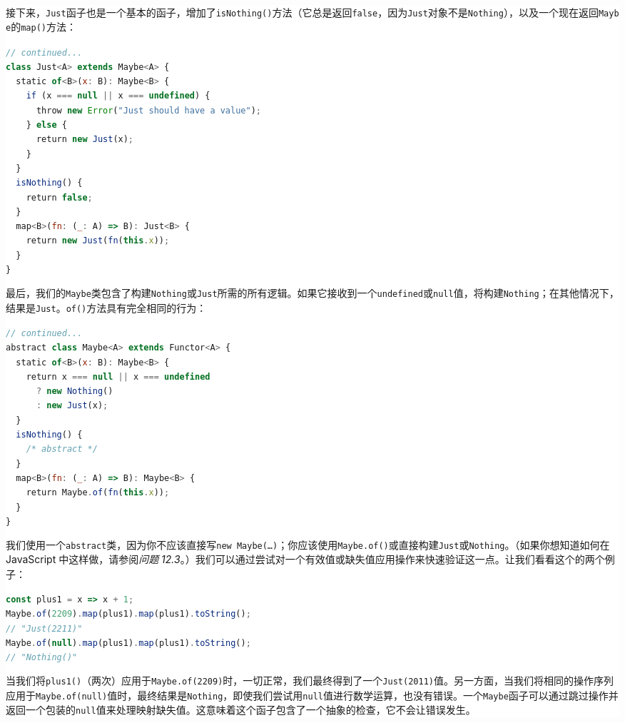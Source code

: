 接下来，`Just`函子也是一个基本的函子，增加了`isNothing()`方法（它总是返回`false`，因为`Just`对象不是`Nothing`），以及一个现在返回`Maybe`的`map()`方法：

```js
// continued...
class Just<A> extends Maybe<A> {
  static of<B>(x: B): Maybe<B> {
    if (x === null || x === undefined) {
      throw new Error("Just should have a value");
    } else {
      return new Just(x);
    }
  }
  isNothing() {
    return false;
  }
  map<B>(fn: (_: A) => B): Just<B> {
    return new Just(fn(this.x));
  }
}
```

最后，我们的`Maybe`类包含了构建`Nothing`或`Just`所需的所有逻辑。如果它接收到一个`undefined`或`null`值，将构建`Nothing`；在其他情况下，结果是`Just`。`of()`方法具有完全相同的行为：

```js
// continued...
abstract class Maybe<A> extends Functor<A> {
  static of<B>(x: B): Maybe<B> {
    return x === null || x === undefined
      ? new Nothing()
      : new Just(x);
  }
  isNothing() {
    /* abstract */
  }
  map<B>(fn: (_: A) => B): Maybe<B> {
    return Maybe.of(fn(this.x));
  }
}
```

我们使用一个`abstract`类，因为你不应该直接写`new Maybe(…)`；你应该使用`Maybe.of()`或直接构建`Just`或`Nothing`。（如果你想知道如何在 JavaScript 中这样做，请参阅*问题 12.3*。）我们可以通过尝试对一个有效值或缺失值应用操作来快速验证这一点。让我们看看这个的两个例子：

```js
const plus1 = x => x + 1;
Maybe.of(2209).map(plus1).map(plus1).toString();
// "Just(2211)"
Maybe.of(null).map(plus1).map(plus1).toString();
// "Nothing()"
```

当我们将`plus1()`（两次）应用于`Maybe.of(2209)`时，一切正常，我们最终得到了一个`Just(2011)`值。另一方面，当我们将相同的操作序列应用于`Maybe.of(null)`值时，最终结果是`Nothing`，即使我们尝试用`null`值进行数学运算，也没有错误。一个`Maybe`函子可以通过跳过操作并返回一个包装的`null`值来处理映射缺失值。这意味着这个函子包含了一个抽象的检查，它不会让错误发生。
